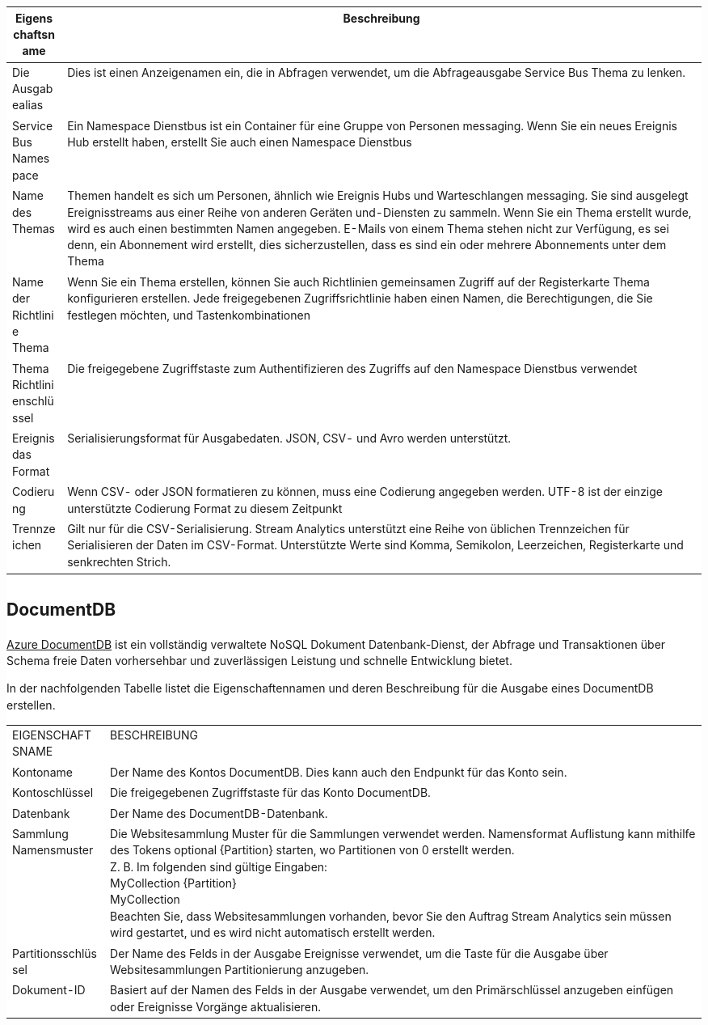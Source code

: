 | Eigenschaftsname | Beschreibung |
|----------------------------|---------------------------------------------------------------------------------------------------------------------------------------------------------------------------------------------------------------------------------------------------------------------------------------------------------------------------------------------------------------------------|
| Die Ausgabealias | Dies ist einen Anzeigenamen ein, die in Abfragen verwendet, um die Abfrageausgabe Service Bus Thema zu lenken. |
| Service Bus Namespace | Ein Namespace Dienstbus ist ein Container für eine Gruppe von Personen messaging. Wenn Sie ein neues Ereignis Hub erstellt haben, erstellt Sie auch einen Namespace Dienstbus |
| Name des Themas | Themen handelt es sich um Personen, ähnlich wie Ereignis Hubs und Warteschlangen messaging. Sie sind ausgelegt Ereignisstreams aus einer Reihe von anderen Geräten und-Diensten zu sammeln. Wenn Sie ein Thema erstellt wurde, wird es auch einen bestimmten Namen angegeben. E-Mails von einem Thema stehen nicht zur Verfügung, es sei denn, ein Abonnement wird erstellt, dies sicherzustellen, dass es sind ein oder mehrere Abonnements unter dem Thema |
| Name der Richtlinie Thema | Wenn Sie ein Thema erstellen, können Sie auch Richtlinien gemeinsamen Zugriff auf der Registerkarte Thema konfigurieren erstellen. Jede freigegebenen Zugriffsrichtlinie haben einen Namen, die Berechtigungen, die Sie festlegen möchten, und Tastenkombinationen |
| Thema Richtlinienschlüssel | Die freigegebene Zugriffstaste zum Authentifizieren des Zugriffs auf den Namespace Dienstbus verwendet |
| Ereignis das Format | Serialisierungsformat für Ausgabedaten.  JSON, CSV- und Avro werden unterstützt. |
| Codierung | Wenn CSV- oder JSON formatieren zu können, muss eine Codierung angegeben werden. UTF-8 ist der einzige unterstützte Codierung Format zu diesem Zeitpunkt |
| Trennzeichen | Gilt nur für die CSV-Serialisierung. Stream Analytics unterstützt eine Reihe von üblichen Trennzeichen für Serialisieren der Daten im CSV-Format. Unterstützte Werte sind Komma, Semikolon, Leerzeichen, Registerkarte und senkrechten Strich. |

## <a name="documentdb"></a>DocumentDB

[Azure DocumentDB](https://azure.microsoft.com/services/documentdb/) ist ein vollständig verwaltete NoSQL Dokument Datenbank-Dienst, der Abfrage und Transaktionen über Schema freie Daten vorhersehbar und zuverlässigen Leistung und schnelle Entwicklung bietet.

In der nachfolgenden Tabelle listet die Eigenschaftennamen und deren Beschreibung für die Ausgabe eines DocumentDB erstellen.

<table>
<tbody>
<tr>
<td>EIGENSCHAFTSNAME</td>
<td>BESCHREIBUNG</td>
</tr>
<tr>
<td>Kontoname</td>
<td>Der Name des Kontos DocumentDB.  Dies kann auch den Endpunkt für das Konto sein.</td>
</tr>
<tr>
<td>Kontoschlüssel</td>
<td>Die freigegebenen Zugriffstaste für das Konto DocumentDB.</td>
</tr>
<tr>
<td>Datenbank</td>
<td>Der Name des DocumentDB-Datenbank.</td>
</tr>
<tr>
<td>Sammlung Namensmuster</td>
<td>Die Websitesammlung Muster für die Sammlungen verwendet werden. Namensformat Auflistung kann mithilfe des Tokens optional {Partition} starten, wo Partitionen von 0 erstellt werden.<BR>Z. B. Im folgenden sind gültige Eingaben:<BR>MyCollection {Partition}<BR>MyCollection<BR>Beachten Sie, dass Websitesammlungen vorhanden, bevor Sie den Auftrag Stream Analytics sein müssen wird gestartet, und es wird nicht automatisch erstellt werden.</td>
</tr>
<tr>
<td>Partitionsschlüssel</td>
<td>Der Name des Felds in der Ausgabe Ereignisse verwendet, um die Taste für die Ausgabe über Websitesammlungen Partitionierung anzugeben.</td>
</tr>
<tr>
<td>Dokument-ID</td>
<td>Basiert auf der Namen des Felds in der Ausgabe verwendet, um den Primärschlüssel anzugeben einfügen oder Ereignisse Vorgänge aktualisieren.</td>
</tr>
</tbody>
</table>
